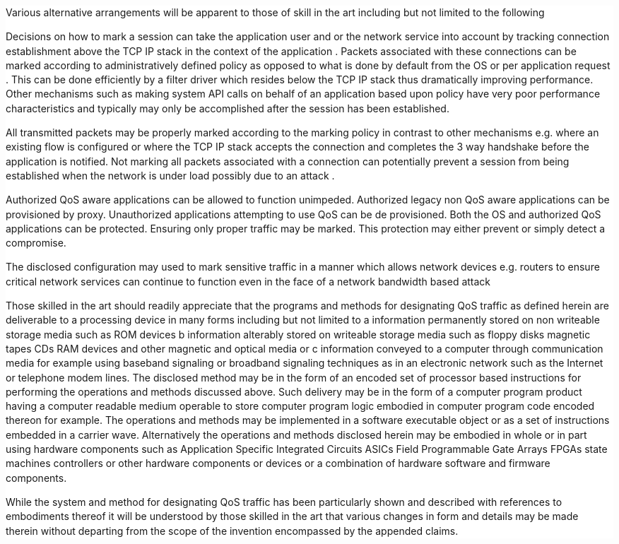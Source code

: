Various alternative arrangements will be apparent to those of skill in the art including but not limited to the following 

Decisions on how to mark a session can take the application user and or the network service into account by tracking connection establishment above the TCP IP stack in the context of the application . Packets associated with these connections can be marked according to administratively defined policy as opposed to what is done by default from the OS or per application request . This can be done efficiently by a filter driver which resides below the TCP IP stack thus dramatically improving performance. Other mechanisms such as making system API calls on behalf of an application based upon policy have very poor performance characteristics and typically may only be accomplished after the session has been established.

All transmitted packets may be properly marked according to the marking policy in contrast to other mechanisms e.g. where an existing flow is configured or where the TCP IP stack accepts the connection and completes the 3 way handshake before the application is notified. Not marking all packets associated with a connection can potentially prevent a session from being established when the network is under load possibly due to an attack .

Authorized QoS aware applications can be allowed to function unimpeded. Authorized legacy non QoS aware applications can be provisioned by proxy. Unauthorized applications attempting to use QoS can be de provisioned. Both the OS and authorized QoS applications can be protected. Ensuring only proper traffic may be marked. This protection may either prevent or simply detect a compromise.

The disclosed configuration may used to mark sensitive traffic in a manner which allows network devices e.g. routers to ensure critical network services can continue to function even in the face of a network bandwidth based attack

Those skilled in the art should readily appreciate that the programs and methods for designating QoS traffic as defined herein are deliverable to a processing device in many forms including but not limited to a information permanently stored on non writeable storage media such as ROM devices b information alterably stored on writeable storage media such as floppy disks magnetic tapes CDs RAM devices and other magnetic and optical media or c information conveyed to a computer through communication media for example using baseband signaling or broadband signaling techniques as in an electronic network such as the Internet or telephone modem lines. The disclosed method may be in the form of an encoded set of processor based instructions for performing the operations and methods discussed above. Such delivery may be in the form of a computer program product having a computer readable medium operable to store computer program logic embodied in computer program code encoded thereon for example. The operations and methods may be implemented in a software executable object or as a set of instructions embedded in a carrier wave. Alternatively the operations and methods disclosed herein may be embodied in whole or in part using hardware components such as Application Specific Integrated Circuits ASICs Field Programmable Gate Arrays FPGAs state machines controllers or other hardware components or devices or a combination of hardware software and firmware components.

While the system and method for designating QoS traffic has been particularly shown and described with references to embodiments thereof it will be understood by those skilled in the art that various changes in form and details may be made therein without departing from the scope of the invention encompassed by the appended claims.

